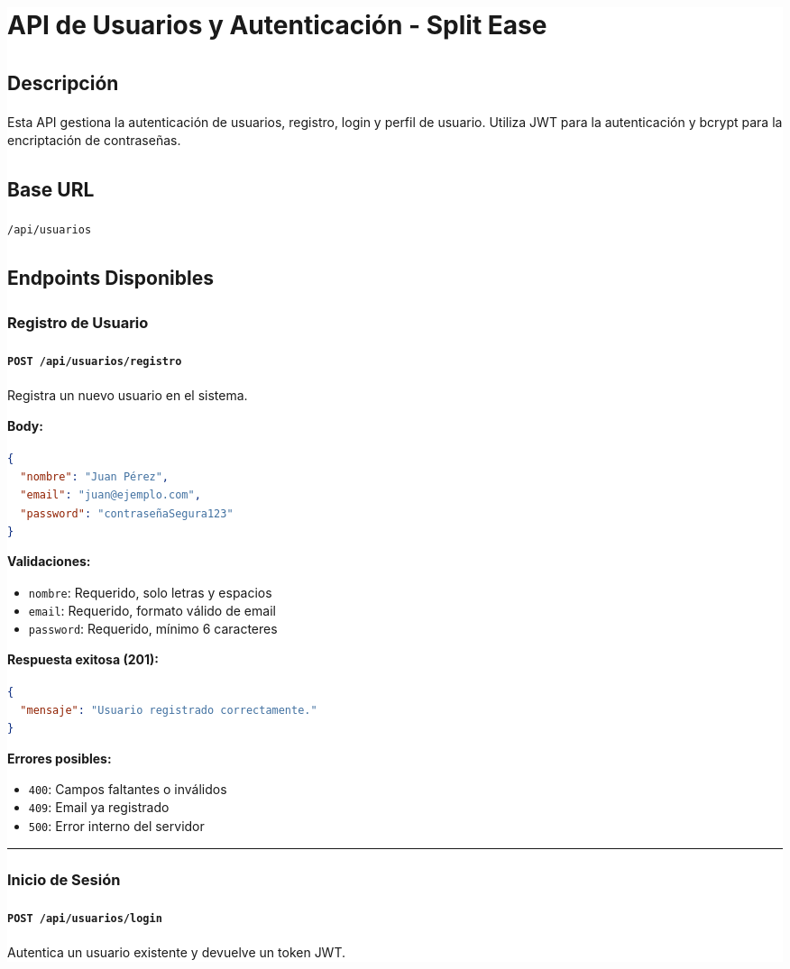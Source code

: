 # API de Usuarios y Autenticación - Split Ease

## Descripción
Esta API gestiona la autenticación de usuarios, registro, login y perfil de usuario. Utiliza JWT para la autenticación y bcrypt para la encriptación de contraseñas.

## Base URL
```
/api/usuarios
```

## Endpoints Disponibles

### Registro de Usuario

#### `POST /api/usuarios/registro`
Registra un nuevo usuario en el sistema.

**Body:**
```json
{
  "nombre": "Juan Pérez",
  "email": "juan@ejemplo.com",
  "password": "contraseñaSegura123"
}
```

**Validaciones:**
- `nombre`: Requerido, solo letras y espacios
- `email`: Requerido, formato válido de email
- `password`: Requerido, mínimo 6 caracteres

**Respuesta exitosa (201):**
```json
{
  "mensaje": "Usuario registrado correctamente."
}
```

**Errores posibles:**
- `400`: Campos faltantes o inválidos
- `409`: Email ya registrado
- `500`: Error interno del servidor

---

### Inicio de Sesión

#### `POST /api/usuarios/login`
Autentica un usuario existente y devuelve un token JWT.
